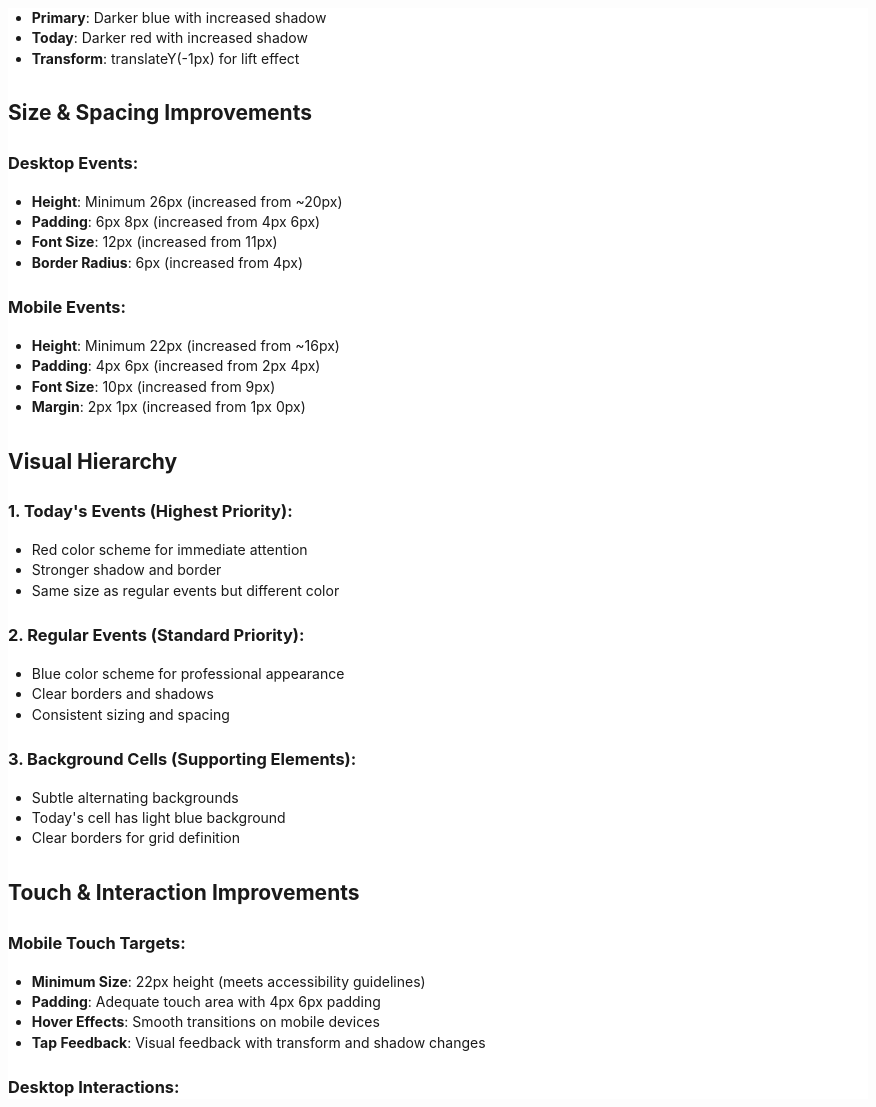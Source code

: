 - **Primary**: Darker blue with increased shadow
- **Today**: Darker red with increased shadow
- **Transform**: translateY(-1px) for lift effect

## Size & Spacing Improvements

### Desktop Events:

- **Height**: Minimum 26px (increased from ~20px)
- **Padding**: 6px 8px (increased from 4px 6px)
- **Font Size**: 12px (increased from 11px)
- **Border Radius**: 6px (increased from 4px)

### Mobile Events:

- **Height**: Minimum 22px (increased from ~16px)
- **Padding**: 4px 6px (increased from 2px 4px)
- **Font Size**: 10px (increased from 9px)
- **Margin**: 2px 1px (increased from 1px 0px)

## Visual Hierarchy

### 1. **Today's Events** (Highest Priority):

- Red color scheme for immediate attention
- Stronger shadow and border
- Same size as regular events but different color

### 2. **Regular Events** (Standard Priority):

- Blue color scheme for professional appearance
- Clear borders and shadows
- Consistent sizing and spacing

### 3. **Background Cells** (Supporting Elements):

- Subtle alternating backgrounds
- Today's cell has light blue background
- Clear borders for grid definition

## Touch & Interaction Improvements

### Mobile Touch Targets:

- **Minimum Size**: 22px height (meets accessibility guidelines)
- **Padding**: Adequate touch area with 4px 6px padding
- **Hover Effects**: Smooth transitions on mobile devices
- **Tap Feedback**: Visual feedback with transform and shadow changes

### Desktop Interactions:
